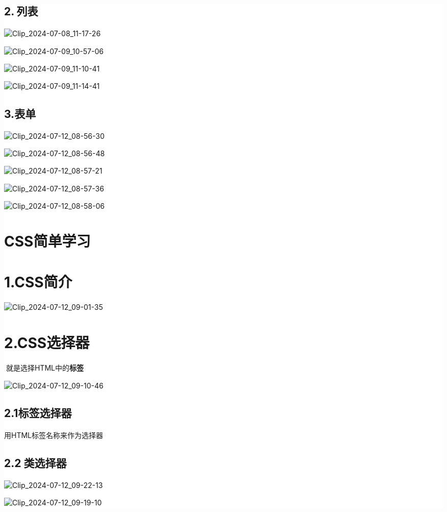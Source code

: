 ## 2. 列表

 ![Clip_2024-07-08_11-17-26](https://gitee.com/salianbooth/picture/raw/master/202407081117304.png)

![Clip_2024-07-09_10-57-06](https://gitee.com/salianbooth/picture/raw/master/202407091057674.png)

![Clip_2024-07-09_11-10-41](https://gitee.com/salianbooth/picture/raw/master/202407091110031.png)

![Clip_2024-07-09_11-14-41](https://gitee.com/salianbooth/picture/raw/master/202407091114220.png)

## 3.表单

![Clip_2024-07-12_08-56-30](https://gitee.com/salianbooth/picture/raw/master/202407120856455.png)

![Clip_2024-07-12_08-56-48](https://gitee.com/salianbooth/picture/raw/master/202407120856670.png)

![Clip_2024-07-12_08-57-21](https://gitee.com/salianbooth/picture/raw/master/202407120857500.png)

![Clip_2024-07-12_08-57-36](https://gitee.com/salianbooth/picture/raw/master/202407120857976.png)

![Clip_2024-07-12_08-58-06](https://gitee.com/salianbooth/picture/raw/master/202407120858475.png)

#  CSS简单学习



# 1.CSS简介

![Clip_2024-07-12_09-01-35](https://gitee.com/salianbooth/picture/raw/master/202407120901125.png)

# 2.CSS选择器

​	就是选择HTML中的**标签**

![Clip_2024-07-12_09-10-46](https://gitee.com/salianbooth/picture/raw/master/202407120910917.png)

## 2.1标签选择器

用HTML标签名称来作为选择器

## 2.2 类选择器

![Clip_2024-07-12_09-22-13](https://gitee.com/salianbooth/picture/raw/master/202407120922857.png)

![Clip_2024-07-12_09-19-10](https://gitee.com/salianbooth/picture/raw/master/202407120919879.png)
